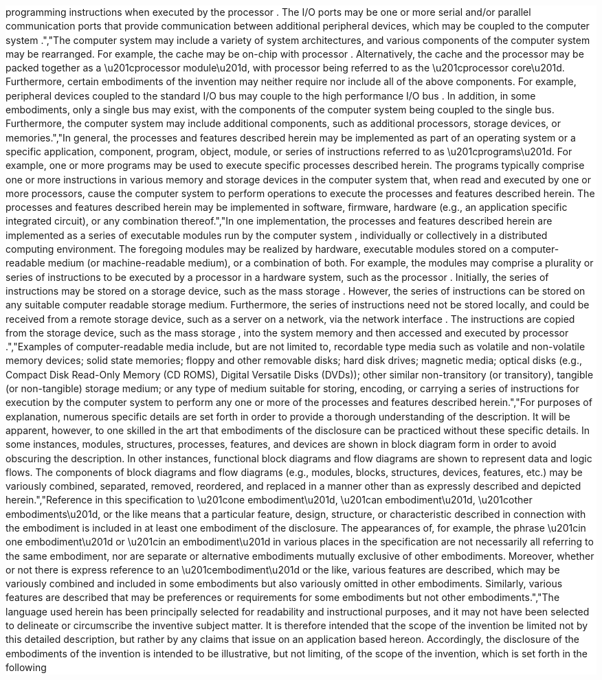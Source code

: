 programming instructions when executed by the processor . The I\/O ports  may be one or more serial and\/or parallel communication ports that provide communication between additional peripheral devices, which may be coupled to the computer system .","The computer system  may include a variety of system architectures, and various components of the computer system  may be rearranged. For example, the cache  may be on-chip with processor . Alternatively, the cache  and the processor  may be packed together as a \u201cprocessor module\u201d, with processor  being referred to as the \u201cprocessor core\u201d. Furthermore, certain embodiments of the invention may neither require nor include all of the above components. For example, peripheral devices coupled to the standard I\/O bus  may couple to the high performance I\/O bus . In addition, in some embodiments, only a single bus may exist, with the components of the computer system  being coupled to the single bus. Furthermore, the computer system  may include additional components, such as additional processors, storage devices, or memories.","In general, the processes and features described herein may be implemented as part of an operating system or a specific application, component, program, object, module, or series of instructions referred to as \u201cprograms\u201d. For example, one or more programs may be used to execute specific processes described herein. The programs typically comprise one or more instructions in various memory and storage devices in the computer system  that, when read and executed by one or more processors, cause the computer system  to perform operations to execute the processes and features described herein. The processes and features described herein may be implemented in software, firmware, hardware (e.g., an application specific integrated circuit), or any combination thereof.","In one implementation, the processes and features described herein are implemented as a series of executable modules run by the computer system , individually or collectively in a distributed computing environment. The foregoing modules may be realized by hardware, executable modules stored on a computer-readable medium (or machine-readable medium), or a combination of both. For example, the modules may comprise a plurality or series of instructions to be executed by a processor in a hardware system, such as the processor . Initially, the series of instructions may be stored on a storage device, such as the mass storage . However, the series of instructions can be stored on any suitable computer readable storage medium. Furthermore, the series of instructions need not be stored locally, and could be received from a remote storage device, such as a server on a network, via the network interface . The instructions are copied from the storage device, such as the mass storage , into the system memory  and then accessed and executed by processor .","Examples of computer-readable media include, but are not limited to, recordable type media such as volatile and non-volatile memory devices; solid state memories; floppy and other removable disks; hard disk drives; magnetic media; optical disks (e.g., Compact Disk Read-Only Memory (CD ROMS), Digital Versatile Disks (DVDs)); other similar non-transitory (or transitory), tangible (or non-tangible) storage medium; or any type of medium suitable for storing, encoding, or carrying a series of instructions for execution by the computer system  to perform any one or more of the processes and features described herein.","For purposes of explanation, numerous specific details are set forth in order to provide a thorough understanding of the description. It will be apparent, however, to one skilled in the art that embodiments of the disclosure can be practiced without these specific details. In some instances, modules, structures, processes, features, and devices are shown in block diagram form in order to avoid obscuring the description. In other instances, functional block diagrams and flow diagrams are shown to represent data and logic flows. The components of block diagrams and flow diagrams (e.g., modules, blocks, structures, devices, features, etc.) may be variously combined, separated, removed, reordered, and replaced in a manner other than as expressly described and depicted herein.","Reference in this specification to \u201cone embodiment\u201d, \u201can embodiment\u201d, \u201cother embodiments\u201d, or the like means that a particular feature, design, structure, or characteristic described in connection with the embodiment is included in at least one embodiment of the disclosure. The appearances of, for example, the phrase \u201cin one embodiment\u201d or \u201cin an embodiment\u201d in various places in the specification are not necessarily all referring to the same embodiment, nor are separate or alternative embodiments mutually exclusive of other embodiments. Moreover, whether or not there is express reference to an \u201cembodiment\u201d or the like, various features are described, which may be variously combined and included in some embodiments but also variously omitted in other embodiments. Similarly, various features are described that may be preferences or requirements for some embodiments but not other embodiments.","The language used herein has been principally selected for readability and instructional purposes, and it may not have been selected to delineate or circumscribe the inventive subject matter. It is therefore intended that the scope of the invention be limited not by this detailed description, but rather by any claims that issue on an application based hereon. Accordingly, the disclosure of the embodiments of the invention is intended to be illustrative, but not limiting, of the scope of the invention, which is set forth in the following